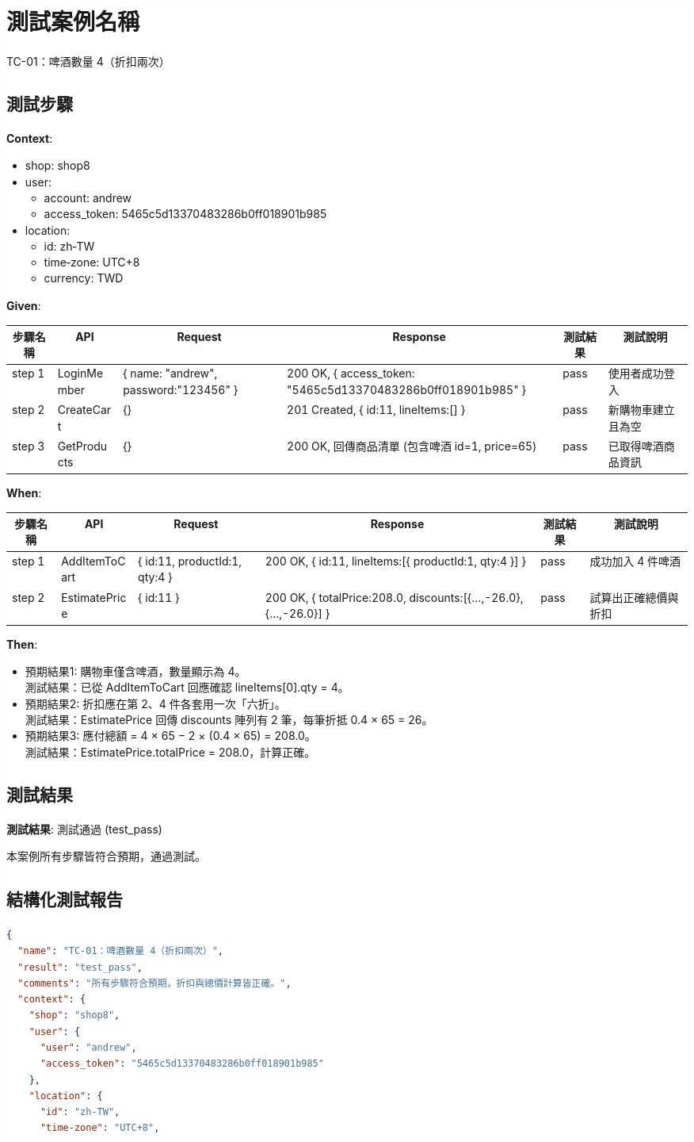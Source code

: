 # 測試案例名稱  
TC-01：啤酒數量 4（折扣兩次）  

## 測試步驟  

**Context**:  
- shop: shop8  
- user:  
  - account: andrew  
  - access_token: 5465c5d13370483286b0ff018901b985  
- location:  
  - id: zh‑TW  
  - time‑zone: UTC+8  
  - currency: TWD  

**Given**:

|步驟名稱|API               |Request                        |Response                                                           |測試結果|測試說明             |
|--------|------------------|-------------------------------|-------------------------------------------------------------------|--------|--------------------|
|step 1  |LoginMember       |{ name: "andrew", password:"123456" }|200 OK, { access_token: "5465c5d13370483286b0ff018901b985" }|pass    |使用者成功登入        |
|step 2  |CreateCart        |{}                              |201 Created, { id:11, lineItems:[] }                               |pass    |新購物車建立且為空    |
|step 3  |GetProducts       |{}                              |200 OK, 回傳商品清單 (包含啤酒 id=1, price=65)                       |pass    |已取得啤酒商品資訊    |

**When**:

|步驟名稱|API               |Request                        |Response                                                           |測試結果|測試說明              |
|--------|------------------|-------------------------------|-------------------------------------------------------------------|--------|---------------------|
|step 1  |AddItemToCart     |{ id:11, productId:1, qty:4 }  |200 OK, { id:11, lineItems:[{ productId:1, qty:4 }] }              |pass    |成功加入 4 件啤酒     |
|step 2  |EstimatePrice     |{ id:11 }                      |200 OK, { totalPrice:208.0, discounts:[{…,-26.0},{…,-26.0}] }        |pass    |試算出正確總價與折扣   |

**Then**:

- 預期結果1: 購物車僅含啤酒，數量顯示為 4。  
  測試結果：已從 AddItemToCart 回應確認 lineItems[0].qty = 4。  
- 預期結果2: 折扣應在第 2、4 件各套用一次「六折」。  
  測試結果：EstimatePrice 回傳 discounts 陣列有 2 筆，每筆折抵 0.4 × 65 = 26。  
- 預期結果3: 應付總額 = 4 × 65 − 2 × (0.4 × 65) = 208.0。  
  測試結果：EstimatePrice.totalPrice = 208.0，計算正確。  

## 測試結果  

**測試結果**: 測試通過 (test_pass)  

本案例所有步驟皆符合預期，通過測試。  

## 結構化測試報告  

```json
{
  "name": "TC-01：啤酒數量 4（折扣兩次）",
  "result": "test_pass",
  "comments": "所有步驟符合預期，折扣與總價計算皆正確。",
  "context": {
    "shop": "shop8",
    "user": {
      "user": "andrew",
      "access_token": "5465c5d13370483286b0ff018901b985"
    },
    "location": {
      "id": "zh‑TW",
      "time‑zone": "UTC+8",
```